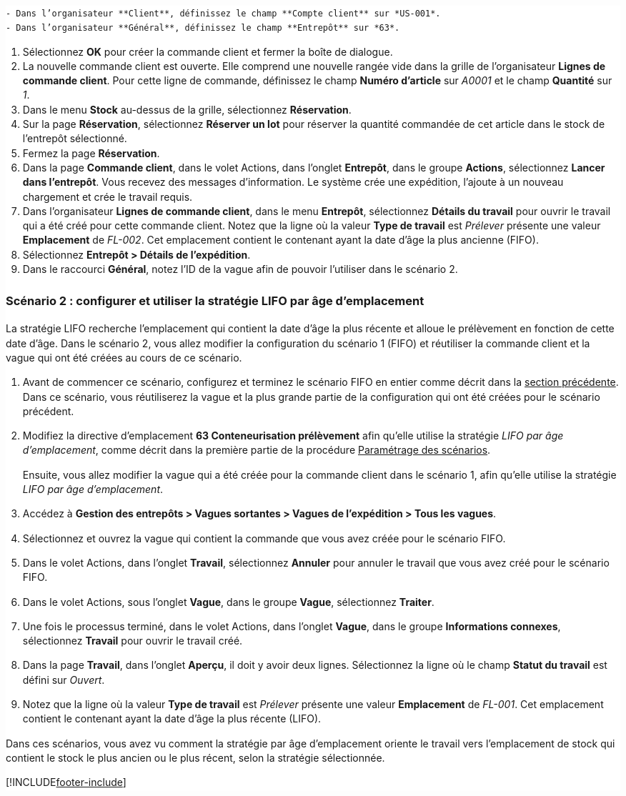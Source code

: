     - Dans l’organisateur **Client**, définissez le champ **Compte client** sur *US-001*.
    - Dans l’organisateur **Général**, définissez le champ **Entrepôt** sur *63*.

1. Sélectionnez **OK** pour créer la commande client et fermer la boîte de dialogue.
1. La nouvelle commande client est ouverte. Elle comprend une nouvelle rangée vide dans la grille de l’organisateur **Lignes de commande client**. Pour cette ligne de commande, définissez le champ **Numéro d’article** sur *A0001* et le champ **Quantité** sur *1*.
1. Dans le menu **Stock** au-dessus de la grille, sélectionnez **Réservation**.
1. Sur la page **Réservation**, sélectionnez **Réserver un lot** pour réserver la quantité commandée de cet article dans le stock de l’entrepôt sélectionné.
1. Fermez la page **Réservation**.
1. Dans la page **Commande client**, dans le volet Actions, dans l’onglet **Entrepôt**, dans le groupe **Actions**, sélectionnez **Lancer dans l’entrepôt**. Vous recevez des messages d’information. Le système crée une expédition, l’ajoute à un nouveau chargement et crée le travail requis.
1. Dans l’organisateur **Lignes de commande client**, dans le menu **Entrepôt**, sélectionnez **Détails du travail** pour ouvrir le travail qui a été créé pour cette commande client. Notez que la ligne où la valeur **Type de travail** est *Prélever* présente une valeur **Emplacement** de *FL-002*. Cet emplacement contient le contenant ayant la date d’âge la plus ancienne (FIFO).
1. Sélectionnez **Entrepôt \> Détails de l’expédition**.
1. Dans le raccourci **Général**, notez l’ID de la vague afin de pouvoir l’utiliser dans le scénario 2.

### <a name="scenario-2-set-up-and-use-lifo-location-aging"></a>Scénario 2 : configurer et utiliser la stratégie LIFO par âge d’emplacement

La stratégie LIFO recherche l’emplacement qui contient la date d’âge la plus récente et alloue le prélèvement en fonction de cette date d’âge. Dans le scénario 2, vous allez modifier la configuration du scénario 1 (FIFO) et réutiliser la commande client et la vague qui ont été créées au cours de ce scénario.

1. Avant de commencer ce scénario, configurez et terminez le scénario FIFO en entier comme décrit dans la [section précédente](#fifo-demo). Dans ce scénario, vous réutiliserez la vague et la plus grande partie de la configuration qui ont été créées pour le scénario précédent.
1. Modifiez la directive d’emplacement **63 Conteneurisation prélèvement** afin qu’elle utilise la stratégie *LIFO par âge d’emplacement*, comme décrit dans la première partie de la procédure [Paramétrage des scénarios](#demo-set-up).

    Ensuite, vous allez modifier la vague qui a été créée pour la commande client dans le scénario 1, afin qu’elle utilise la stratégie *LIFO par âge d’emplacement*.

1. Accédez à **Gestion des entrepôts \> Vagues sortantes \> Vagues de l’expédition \> Tous les vagues**.
1. Sélectionnez et ouvrez la vague qui contient la commande que vous avez créée pour le scénario FIFO.
1. Dans le volet Actions, dans l’onglet **Travail**, sélectionnez **Annuler** pour annuler le travail que vous avez créé pour le scénario FIFO.
1. Dans le volet Actions, sous l’onglet **Vague**, dans le groupe **Vague**, sélectionnez **Traiter**.
1. Une fois le processus terminé, dans le volet Actions, dans l’onglet **Vague**, dans le groupe **Informations connexes**, sélectionnez **Travail** pour ouvrir le travail créé.
1. Dans la page **Travail**, dans l’onglet **Aperçu**, il doit y avoir deux lignes. Sélectionnez la ligne où le champ **Statut du travail** est défini sur *Ouvert*.
1. Notez que la ligne où la valeur **Type de travail** est *Prélever* présente une valeur **Emplacement** de *FL-001*. Cet emplacement contient le contenant ayant la date d’âge la plus récente (LIFO).

Dans ces scénarios, vous avez vu comment la stratégie par âge d’emplacement oriente le travail vers l’emplacement de stock qui contient le stock le plus ancien ou le plus récent, selon la stratégie sélectionnée.


[!INCLUDE[footer-include](../../includes/footer-banner.md)]
